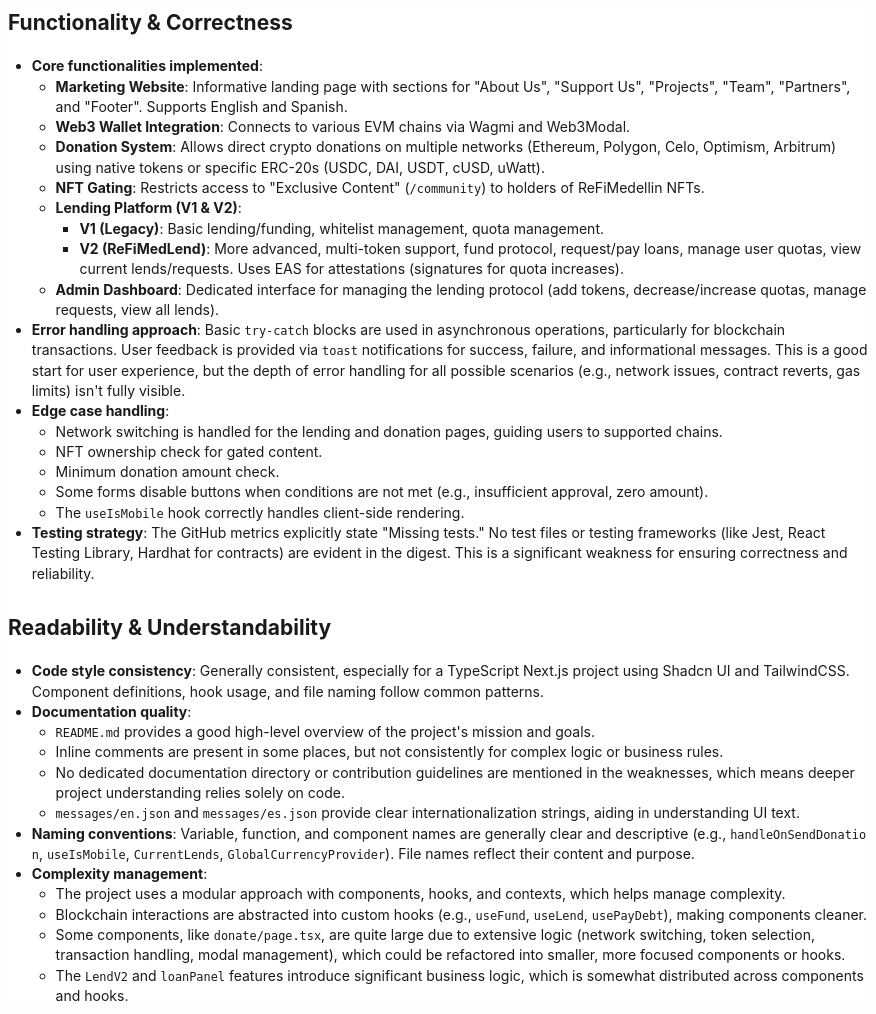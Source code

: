 ## Functionality & Correctness
-   **Core functionalities implemented**:
    *   **Marketing Website**: Informative landing page with sections for "About Us", "Support Us", "Projects", "Team", "Partners", and "Footer". Supports English and Spanish.
    *   **Web3 Wallet Integration**: Connects to various EVM chains via Wagmi and Web3Modal.
    *   **Donation System**: Allows direct crypto donations on multiple networks (Ethereum, Polygon, Celo, Optimism, Arbitrum) using native tokens or specific ERC-20s (USDC, DAI, USDT, cUSD, uWatt).
    *   **NFT Gating**: Restricts access to "Exclusive Content" (`/community`) to holders of ReFiMedellin NFTs.
    *   **Lending Platform (V1 & V2)**:
        *   **V1 (Legacy)**: Basic lending/funding, whitelist management, quota management.
        *   **V2 (ReFiMedLend)**: More advanced, multi-token support, fund protocol, request/pay loans, manage user quotas, view current lends/requests. Uses EAS for attestations (signatures for quota increases).
    *   **Admin Dashboard**: Dedicated interface for managing the lending protocol (add tokens, decrease/increase quotas, manage requests, view all lends).
-   **Error handling approach**: Basic `try-catch` blocks are used in asynchronous operations, particularly for blockchain transactions. User feedback is provided via `toast` notifications for success, failure, and informational messages. This is a good start for user experience, but the depth of error handling for all possible scenarios (e.g., network issues, contract reverts, gas limits) isn't fully visible.
-   **Edge case handling**:
    *   Network switching is handled for the lending and donation pages, guiding users to supported chains.
    *   NFT ownership check for gated content.
    *   Minimum donation amount check.
    *   Some forms disable buttons when conditions are not met (e.g., insufficient approval, zero amount).
    *   The `useIsMobile` hook correctly handles client-side rendering.
-   **Testing strategy**: The GitHub metrics explicitly state "Missing tests." No test files or testing frameworks (like Jest, React Testing Library, Hardhat for contracts) are evident in the digest. This is a significant weakness for ensuring correctness and reliability.

## Readability & Understandability
-   **Code style consistency**: Generally consistent, especially for a TypeScript Next.js project using Shadcn UI and TailwindCSS. Component definitions, hook usage, and file naming follow common patterns.
-   **Documentation quality**:
    *   `README.md` provides a good high-level overview of the project's mission and goals.
    *   Inline comments are present in some places, but not consistently for complex logic or business rules.
    *   No dedicated documentation directory or contribution guidelines are mentioned in the weaknesses, which means deeper project understanding relies solely on code.
    *   `messages/en.json` and `messages/es.json` provide clear internationalization strings, aiding in understanding UI text.
-   **Naming conventions**: Variable, function, and component names are generally clear and descriptive (e.g., `handleOnSendDonation`, `useIsMobile`, `CurrentLends`, `GlobalCurrencyProvider`). File names reflect their content and purpose.
-   **Complexity management**:
    *   The project uses a modular approach with components, hooks, and contexts, which helps manage complexity.
    *   Blockchain interactions are abstracted into custom hooks (e.g., `useFund`, `useLend`, `usePayDebt`), making components cleaner.
    *   Some components, like `donate/page.tsx`, are quite large due to extensive logic (network switching, token selection, transaction handling, modal management), which could be refactored into smaller, more focused components or hooks.
    *   The `LendV2` and `loanPanel` features introduce significant business logic, which is somewhat distributed across components and hooks.
